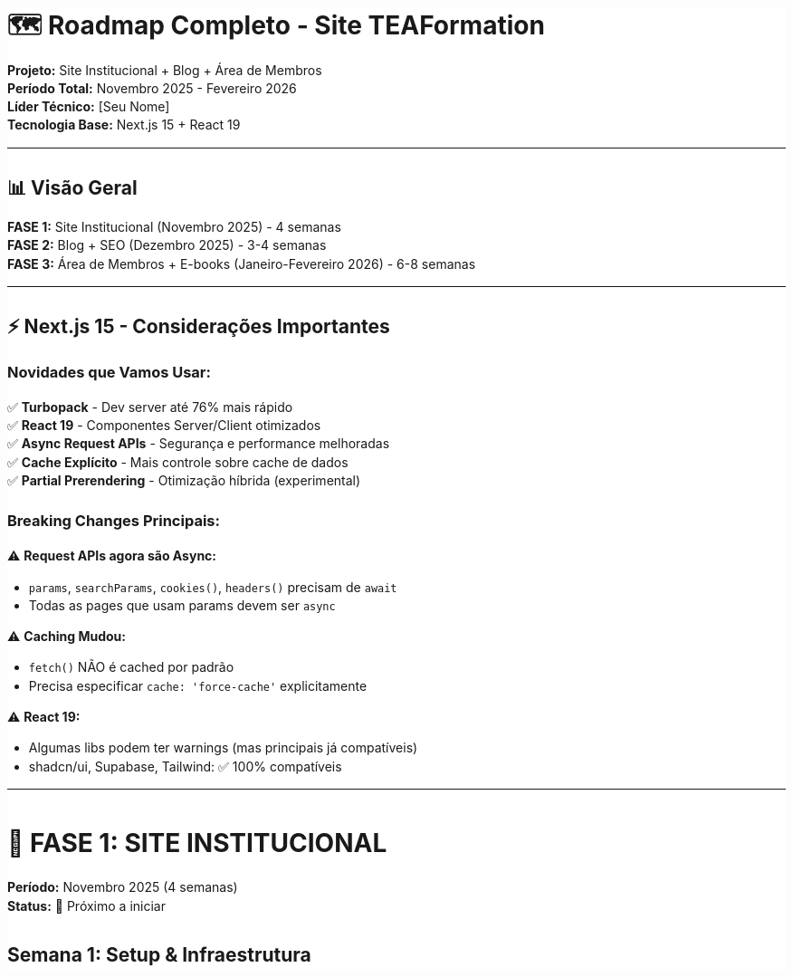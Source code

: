 # 🗺️ Roadmap Completo - Site TEAFormation

**Projeto:** Site Institucional + Blog + Área de Membros  
**Período Total:** Novembro 2025 - Fevereiro 2026  
**Líder Técnico:** [Seu Nome]  
**Tecnologia Base:** Next.js 15 + React 19

---

## 📊 Visão Geral

**FASE 1:** Site Institucional (Novembro 2025) - 4 semanas  
**FASE 2:** Blog + SEO (Dezembro 2025) - 3-4 semanas  
**FASE 3:** Área de Membros + E-books (Janeiro-Fevereiro 2026) - 6-8 semanas

---

## ⚡ Next.js 15 - Considerações Importantes

### Novidades que Vamos Usar:

✅ **Turbopack** - Dev server até 76% mais rápido  
✅ **React 19** - Componentes Server/Client otimizados  
✅ **Async Request APIs** - Segurança e performance melhoradas  
✅ **Cache Explícito** - Mais controle sobre cache de dados  
✅ **Partial Prerendering** - Otimização híbrida (experimental)

### Breaking Changes Principais:

⚠️ **Request APIs agora são Async:**
- `params`, `searchParams`, `cookies()`, `headers()` precisam de `await`
- Todas as pages que usam params devem ser `async`

⚠️ **Caching Mudou:**
- `fetch()` NÃO é cached por padrão
- Precisa especificar `cache: 'force-cache'` explicitamente

⚠️ **React 19:**
- Algumas libs podem ter warnings (mas principais já compatíveis)
- shadcn/ui, Supabase, Tailwind: ✅ 100% compatíveis

---

# 🎯 FASE 1: SITE INSTITUCIONAL

**Período:** Novembro 2025 (4 semanas)  
**Status:** 🚀 Próximo a iniciar

## Semana 1: Setup & Infraestrutura
